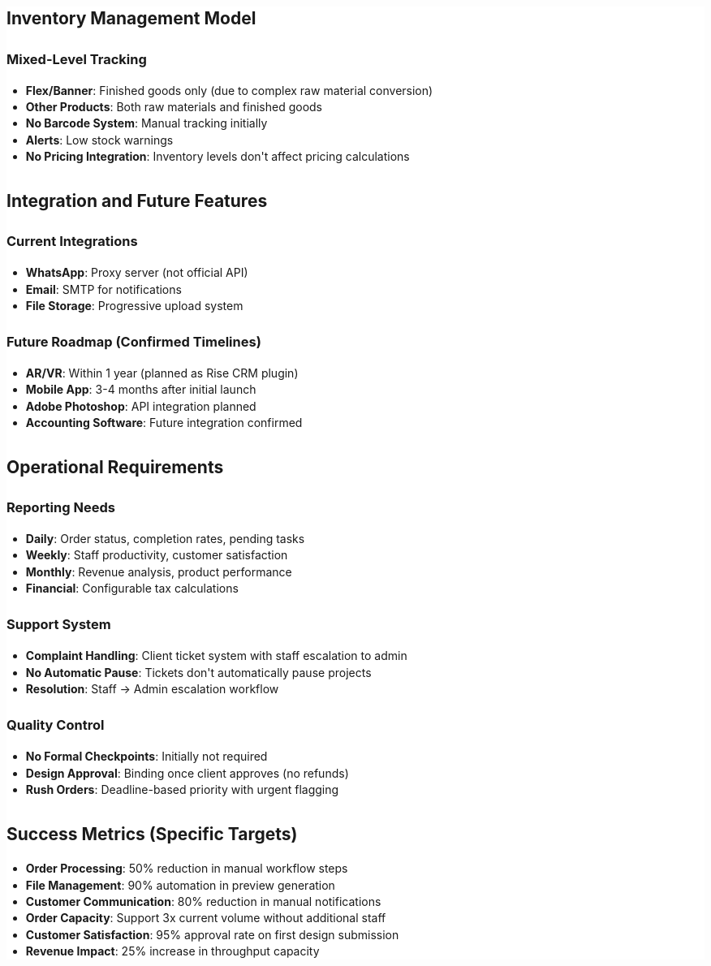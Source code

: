 ## Inventory Management Model

### Mixed-Level Tracking
- **Flex/Banner**: Finished goods only (due to complex raw material conversion)
- **Other Products**: Both raw materials and finished goods
- **No Barcode System**: Manual tracking initially
- **Alerts**: Low stock warnings
- **No Pricing Integration**: Inventory levels don't affect pricing calculations

## Integration and Future Features

### Current Integrations
- **WhatsApp**: Proxy server (not official API)
- **Email**: SMTP for notifications
- **File Storage**: Progressive upload system

### Future Roadmap (Confirmed Timelines)
- **AR/VR**: Within 1 year (planned as Rise CRM plugin)
- **Mobile App**: 3-4 months after initial launch
- **Adobe Photoshop**: API integration planned
- **Accounting Software**: Future integration confirmed

## Operational Requirements

### Reporting Needs
- **Daily**: Order status, completion rates, pending tasks
- **Weekly**: Staff productivity, customer satisfaction
- **Monthly**: Revenue analysis, product performance
- **Financial**: Configurable tax calculations

### Support System
- **Complaint Handling**: Client ticket system with staff escalation to admin
- **No Automatic Pause**: Tickets don't automatically pause projects
- **Resolution**: Staff → Admin escalation workflow

### Quality Control
- **No Formal Checkpoints**: Initially not required
- **Design Approval**: Binding once client approves (no refunds)
- **Rush Orders**: Deadline-based priority with urgent flagging

## Success Metrics (Specific Targets)
- **Order Processing**: 50% reduction in manual workflow steps
- **File Management**: 90% automation in preview generation
- **Customer Communication**: 80% reduction in manual notifications
- **Order Capacity**: Support 3x current volume without additional staff
- **Customer Satisfaction**: 95% approval rate on first design submission
- **Revenue Impact**: 25% increase in throughput capacity
